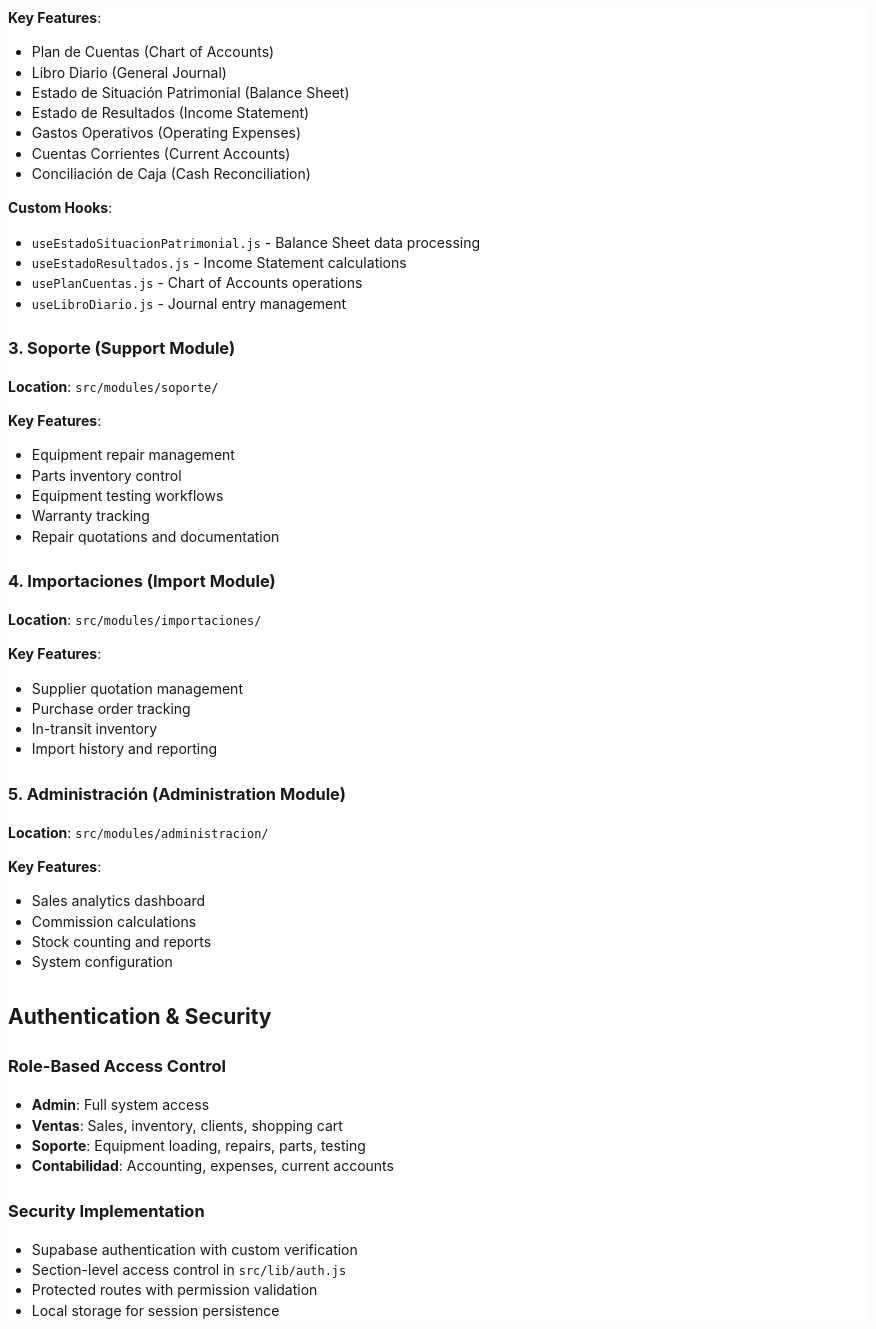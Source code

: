 **Key Features**:
- Plan de Cuentas (Chart of Accounts)
- Libro Diario (General Journal)
- Estado de Situación Patrimonial (Balance Sheet)
- Estado de Resultados (Income Statement)  
- Gastos Operativos (Operating Expenses)
- Cuentas Corrientes (Current Accounts)
- Conciliación de Caja (Cash Reconciliation)

**Custom Hooks**:
- `useEstadoSituacionPatrimonial.js` - Balance Sheet data processing
- `useEstadoResultados.js` - Income Statement calculations
- `usePlanCuentas.js` - Chart of Accounts operations
- `useLibroDiario.js` - Journal entry management

### 3. Soporte (Support Module)
**Location**: `src/modules/soporte/`

**Key Features**:
- Equipment repair management
- Parts inventory control
- Equipment testing workflows
- Warranty tracking
- Repair quotations and documentation

### 4. Importaciones (Import Module)
**Location**: `src/modules/importaciones/`

**Key Features**:
- Supplier quotation management
- Purchase order tracking
- In-transit inventory
- Import history and reporting

### 5. Administración (Administration Module)
**Location**: `src/modules/administracion/`

**Key Features**:
- Sales analytics dashboard
- Commission calculations
- Stock counting and reports
- System configuration

## Authentication & Security

### Role-Based Access Control
- **Admin**: Full system access
- **Ventas**: Sales, inventory, clients, shopping cart
- **Soporte**: Equipment loading, repairs, parts, testing
- **Contabilidad**: Accounting, expenses, current accounts

### Security Implementation
- Supabase authentication with custom verification
- Section-level access control in `src/lib/auth.js`
- Protected routes with permission validation
- Local storage for session persistence
